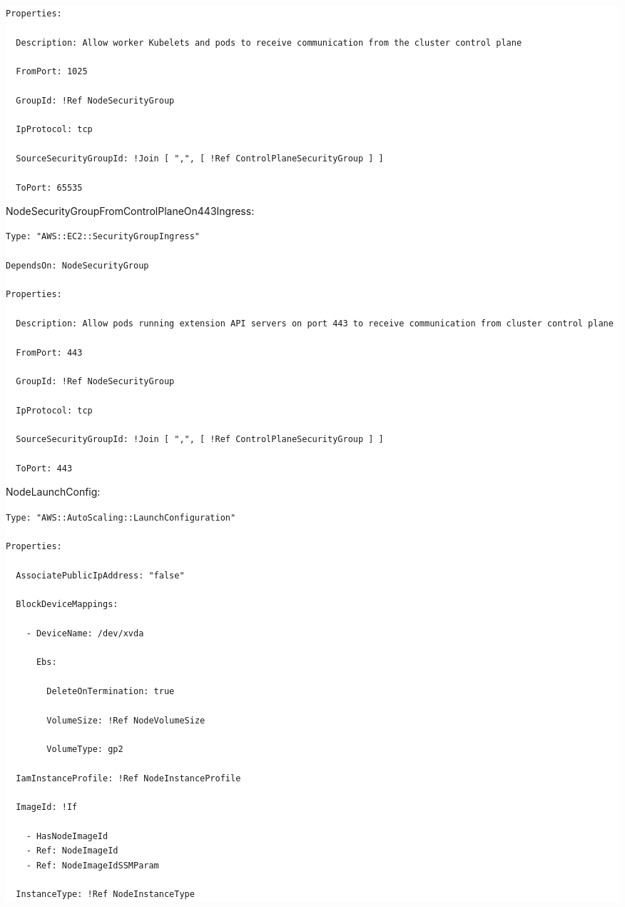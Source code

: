     Properties:

      Description: Allow worker Kubelets and pods to receive communication from the cluster control plane

      FromPort: 1025

      GroupId: !Ref NodeSecurityGroup

      IpProtocol: tcp

      SourceSecurityGroupId: !Join [ ",", [ !Ref ControlPlaneSecurityGroup ] ]

      ToPort: 65535
 
  NodeSecurityGroupFromControlPlaneOn443Ingress:

    Type: "AWS::EC2::SecurityGroupIngress"

    DependsOn: NodeSecurityGroup

    Properties:

      Description: Allow pods running extension API servers on port 443 to receive communication from cluster control plane

      FromPort: 443

      GroupId: !Ref NodeSecurityGroup

      IpProtocol: tcp

      SourceSecurityGroupId: !Join [ ",", [ !Ref ControlPlaneSecurityGroup ] ]

      ToPort: 443
 
  NodeLaunchConfig:

    Type: "AWS::AutoScaling::LaunchConfiguration"

    Properties:

      AssociatePublicIpAddress: "false"

      BlockDeviceMappings:

        - DeviceName: /dev/xvda

          Ebs:

            DeleteOnTermination: true

            VolumeSize: !Ref NodeVolumeSize

            VolumeType: gp2

      IamInstanceProfile: !Ref NodeInstanceProfile

      ImageId: !If

        - HasNodeImageId
        - Ref: NodeImageId
        - Ref: NodeImageIdSSMParam

      InstanceType: !Ref NodeInstanceType
